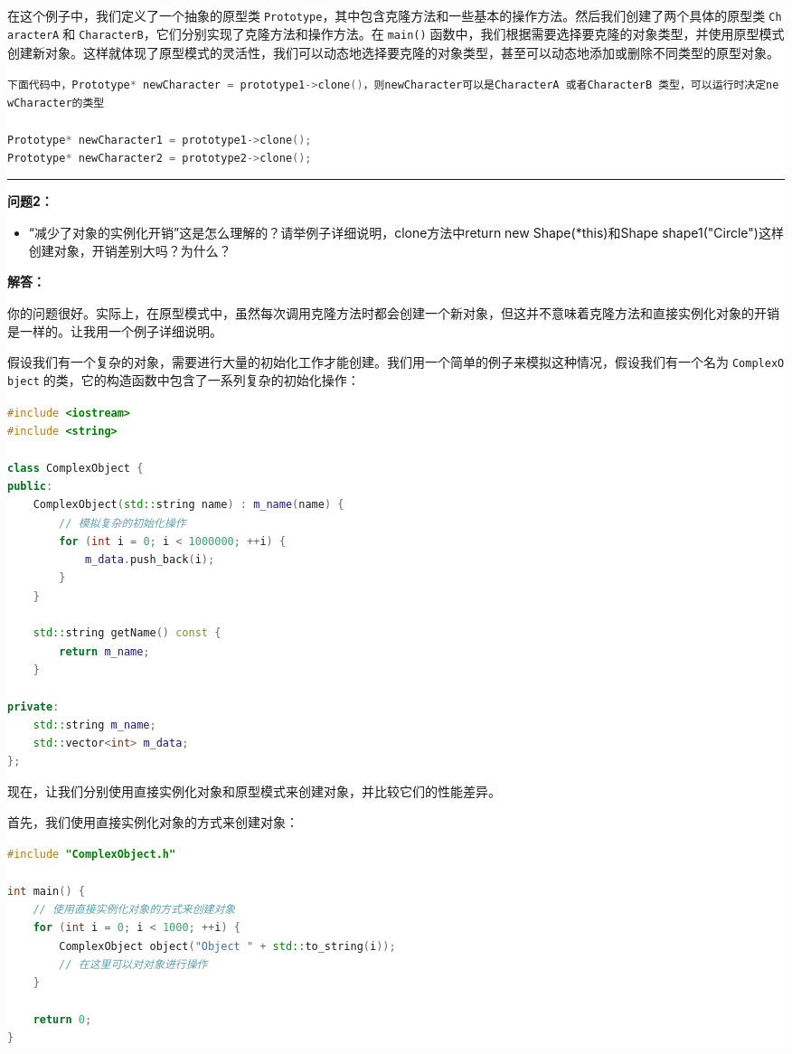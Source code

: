 
在这个例子中，我们定义了一个抽象的原型类 `Prototype`，其中包含克隆方法和一些基本的操作方法。然后我们创建了两个具体的原型类 `CharacterA` 和 `CharacterB`，它们分别实现了克隆方法和操作方法。在 `main()` 函数中，我们根据需要选择要克隆的对象类型，并使用原型模式创建新对象。这样就体现了原型模式的灵活性，我们可以动态地选择要克隆的对象类型，甚至可以动态地添加或删除不同类型的原型对象。

```C++
下面代码中，Prototype* newCharacter = prototype1->clone()，则newCharacter可以是CharacterA 或者CharacterB 类型，可以运行时决定newCharacter的类型

Prototype* newCharacter1 = prototype1->clone();
Prototype* newCharacter2 = prototype2->clone();

```
---

**问题2：**
- “减少了对象的实例化开销”这是怎么理解的？请举例子详细说明，clone方法中return new Shape(*this)和Shape shape1("Circle")这样创建对象，开销差别大吗？为什么？

**解答：**

你的问题很好。实际上，在原型模式中，虽然每次调用克隆方法时都会创建一个新对象，但这并不意味着克隆方法和直接实例化对象的开销是一样的。让我用一个例子详细说明。

假设我们有一个复杂的对象，需要进行大量的初始化工作才能创建。我们用一个简单的例子来模拟这种情况，假设我们有一个名为 `ComplexObject` 的类，它的构造函数中包含了一系列复杂的初始化操作：

```cpp
#include <iostream>
#include <string>

class ComplexObject {
public:
    ComplexObject(std::string name) : m_name(name) {
        // 模拟复杂的初始化操作
        for (int i = 0; i < 1000000; ++i) {
            m_data.push_back(i);
        }
    }

    std::string getName() const {
        return m_name;
    }

private:
    std::string m_name;
    std::vector<int> m_data;
};
```

现在，让我们分别使用直接实例化对象和原型模式来创建对象，并比较它们的性能差异。

首先，我们使用直接实例化对象的方式来创建对象：

```cpp
#include "ComplexObject.h"

int main() {
    // 使用直接实例化对象的方式来创建对象
    for (int i = 0; i < 1000; ++i) {
        ComplexObject object("Object " + std::to_string(i));
        // 在这里可以对对象进行操作
    }

    return 0;
}
```
